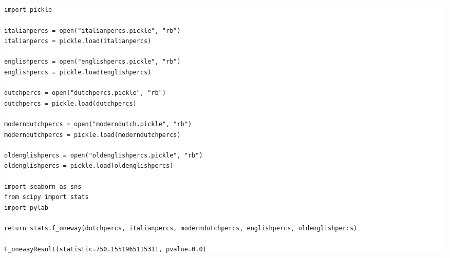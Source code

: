     
    import pickle
    
    italianpercs = open("italianpercs.pickle", "rb")
    italianpercs = pickle.load(italianpercs)
    
    englishpercs = open("englishpercs.pickle", "rb")
    englishpercs = pickle.load(englishpercs)
    
    dutchpercs = open("dutchpercs.pickle", "rb")
    dutchpercs = pickle.load(dutchpercs)
    
    moderndutchpercs = open("moderndutch.pickle", "rb")
    moderndutchpercs = pickle.load(moderndutchpercs)
    
    oldenglishpercs = open("oldenglishpercs.pickle", "rb")
    oldenglishpercs = pickle.load(oldenglishpercs)
    
    import seaborn as sns
    from scipy import stats
    import pylab
    
    return stats.f_oneway(dutchpercs, italianpercs, moderndutchpercs, englishpercs, oldenglishpercs)

    F_onewayResult(statistic=750.1551965115311, pvalue=0.0)

